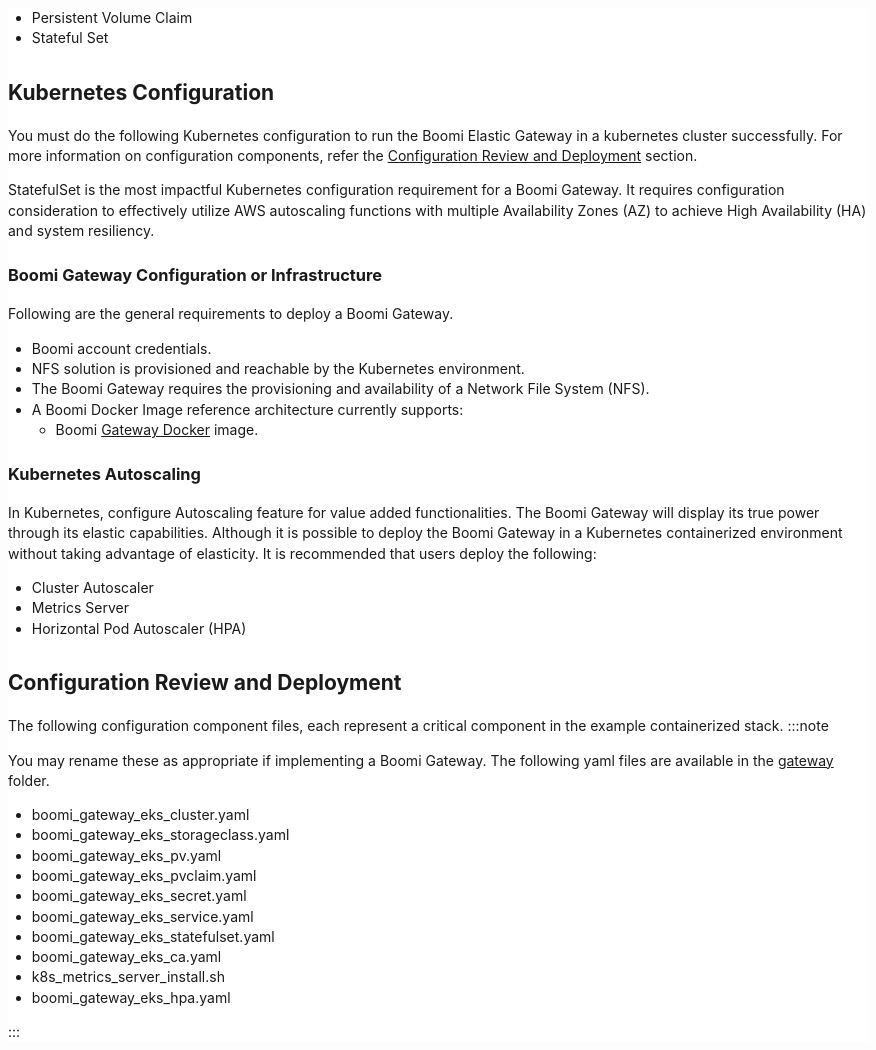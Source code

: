   - Persistent Volume Claim
  - Stateful Set

## Kubernetes Configuration 
You must do the following Kubernetes configuration to run the Boomi Elastic Gateway in a kubernetes cluster successfully. For more information on configuration components, refer the [Configuration Review and Deployment](#configuration-review-and-deployment) section.

StatefulSet is the most impactful Kubernetes configuration requirement for a Boomi Gateway. It requires configuration consideration to effectively utilize AWS autoscaling functions with multiple Availability Zones (AZ) to achieve High Availability (HA) and system resiliency.

### Boomi Gateway Configuration or Infrastructure
Following are the general requirements to deploy a Boomi Gateway.
- Boomi account credentials.
- NFS solution is provisioned and reachable by the Kubernetes environment.
- The Boomi Gateway requires the provisioning and availability of a Network File System (NFS).
- A Boomi Docker Image reference architecture currently supports:
    - Boomi [Gateway Docker](https://hub.docker.com/r/boomi/gateway) image.

### Kubernetes Autoscaling
In Kubernetes, configure Autoscaling feature for value added functionalities. The Boomi Gateway will display its true power through its elastic capabilities. Although it is possible to deploy the Boomi Gateway in a Kubernetes containerized environment without taking advantage of elasticity. It is recommended that users deploy the following:
- Cluster Autoscaler
- Metrics Server
- Horizontal Pod Autoscaler (HPA)

## Configuration Review and Deployment
The following configuration component files, each represent a critical component in the example containerized stack. 
:::note

 You may rename these as appropriate if implementing a Boomi Gateway. The following yaml files are available in the [gateway](https://bitbucket.org/officialboomi/runtime-containers/src/master/eks/config/gateway/) folder.  

- boomi_gateway_eks_cluster.yaml
- boomi_gateway_eks_storageclass.yaml
- boomi_gateway_eks_pv.yaml
- boomi_gateway_eks_pvclaim.yaml
- boomi_gateway_eks_secret.yaml
- boomi_gateway_eks_service.yaml
- boomi_gateway_eks_statefulset.yaml
- boomi_gateway_eks_ca.yaml
- k8s_metrics_server_install.sh
- boomi_gateway_eks_hpa.yaml

 :::
